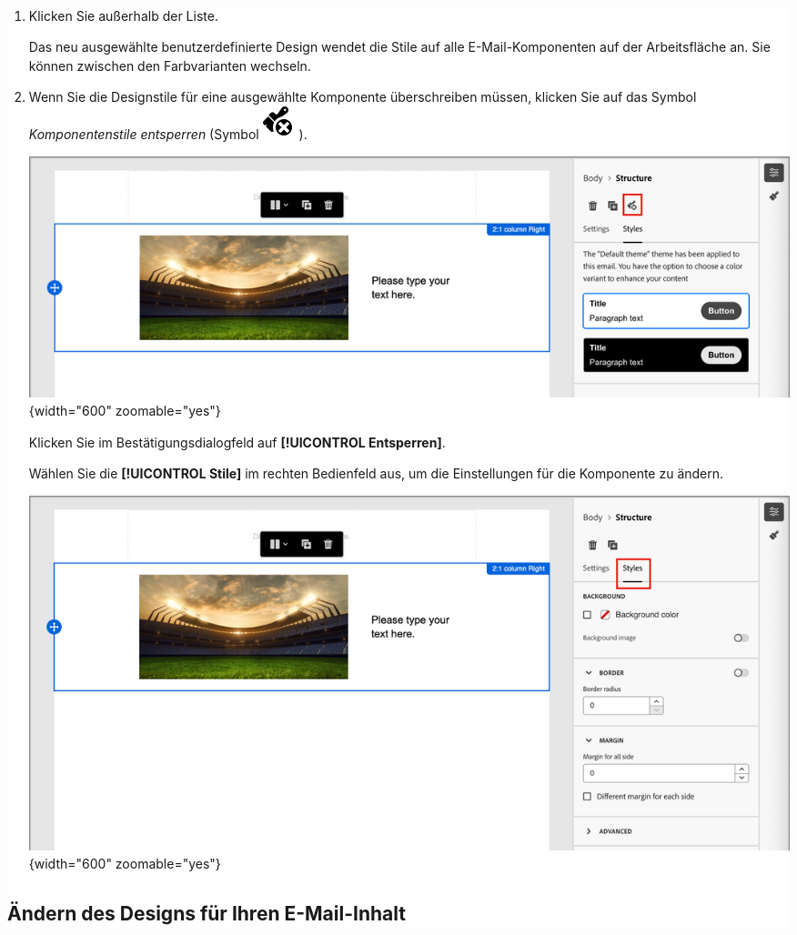 1. Klicken Sie außerhalb der Liste.

   Das neu ausgewählte benutzerdefinierte Design wendet die Stile auf alle E-Mail-Komponenten auf der Arbeitsfläche an. Sie können zwischen den Farbvarianten wechseln.

1. Wenn Sie die Designstile für eine ausgewählte Komponente überschreiben müssen, klicken Sie auf das Symbol _Komponentenstile entsperren_ (Symbol ![Komponentenstile entsperren](../assets/do-not-localize/icon-design-theme-unlock.svg) ).

   ![E-Mail-Design-Bereich - Entsperren von Design-Stilen für Komponenten](./assets/email-design-themes-unlock-component.png){width="600" zoomable="yes"}

   Klicken Sie im Bestätigungsdialogfeld auf **[!UICONTROL Entsperren]**.

   Wählen Sie die **[!UICONTROL Stile]** im rechten Bedienfeld aus, um die Einstellungen für die Komponente zu ändern.

   ![E-Mail-Design-Bereich - Entsperren von Design-Stilen für Komponenten](./assets/email-design-themes-unlocked-component.png){width="600" zoomable="yes"}

## Ändern des Designs für Ihren E-Mail-Inhalt
